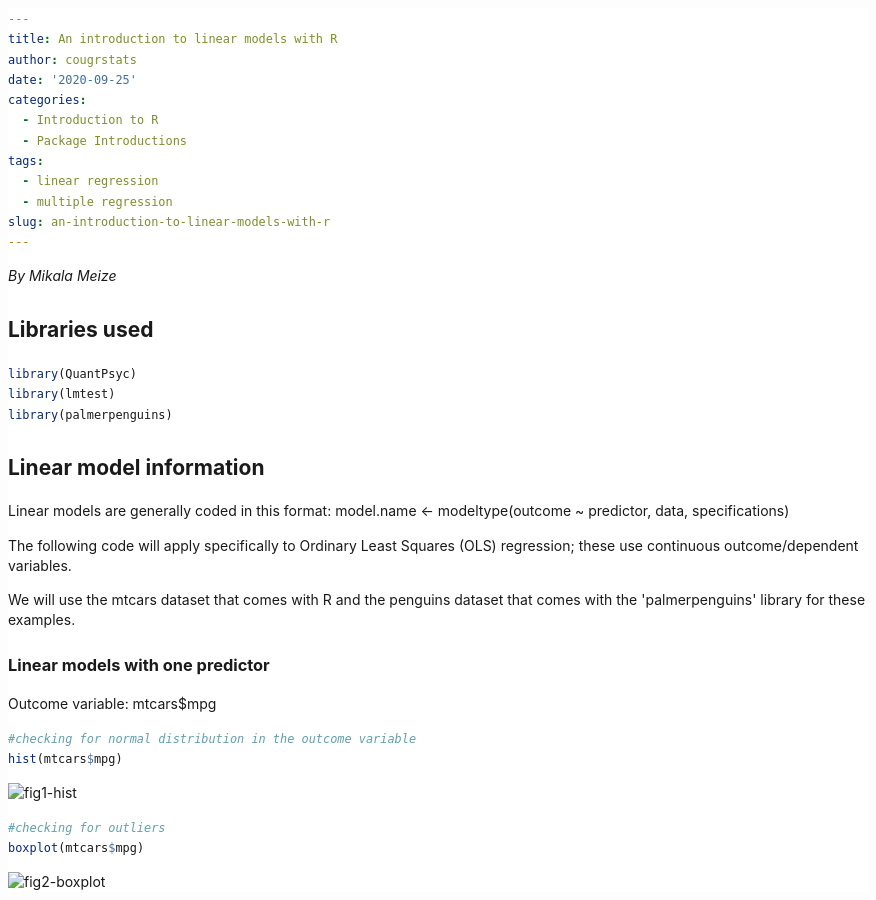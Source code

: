 ```yaml
---
title: An introduction to linear models with R
author: cougrstats
date: '2020-09-25'
categories:
  - Introduction to R
  - Package Introductions
tags:
  - linear regression
  - multiple regression
slug: an-introduction-to-linear-models-with-r
---
```


_By Mikala Meize_

## Libraries used

```r
library(QuantPsyc)
library(lmtest)
library(palmerpenguins)
```

## Linear model information

Linear models are generally coded in this format:
model.name <- modeltype(outcome ~ predictor, data, specifications)

The following code will apply specifically to Ordinary Least Squares (OLS) regression; these use continuous outcome/dependent variables.

We will use the mtcars dataset that comes with R and the penguins dataset that comes with the 'palmerpenguins' library for these examples.

### Linear models with one predictor

Outcome variable: mtcars$mpg

```r
#checking for normal distribution in the outcome variable
hist(mtcars$mpg)
```

![fig1-hist](https://cougrstats.files.wordpress.com/2020/09/fig1-hist.png)

```r
#checking for outliers
boxplot(mtcars$mpg)
```

![fig2-boxplot](https://cougrstats.files.wordpress.com/2020/09/fig2-boxplot.png)
